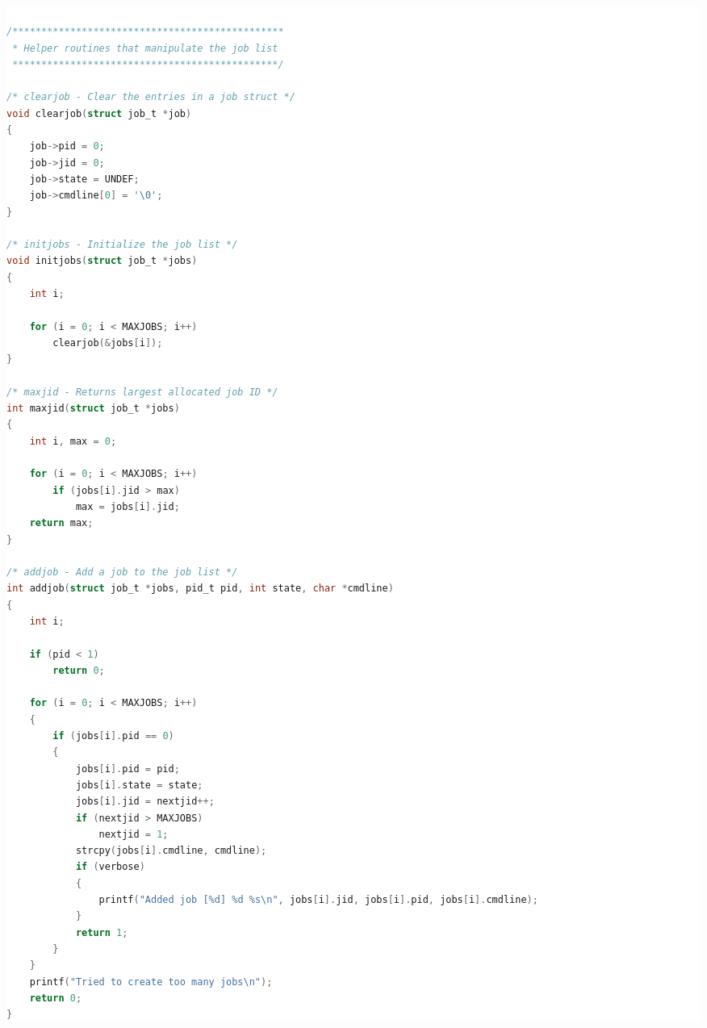 ```c

/***********************************************
 * Helper routines that manipulate the job list
 **********************************************/

/* clearjob - Clear the entries in a job struct */
void clearjob(struct job_t *job)
{
    job->pid = 0;
    job->jid = 0;
    job->state = UNDEF;
    job->cmdline[0] = '\0';
}

/* initjobs - Initialize the job list */
void initjobs(struct job_t *jobs)
{
    int i;

    for (i = 0; i < MAXJOBS; i++)
        clearjob(&jobs[i]);
}

/* maxjid - Returns largest allocated job ID */
int maxjid(struct job_t *jobs)
{
    int i, max = 0;

    for (i = 0; i < MAXJOBS; i++)
        if (jobs[i].jid > max)
            max = jobs[i].jid;
    return max;
}

/* addjob - Add a job to the job list */
int addjob(struct job_t *jobs, pid_t pid, int state, char *cmdline)
{
    int i;

    if (pid < 1)
        return 0;

    for (i = 0; i < MAXJOBS; i++)
    {
        if (jobs[i].pid == 0)
        {
            jobs[i].pid = pid;
            jobs[i].state = state;
            jobs[i].jid = nextjid++;
            if (nextjid > MAXJOBS)
                nextjid = 1;
            strcpy(jobs[i].cmdline, cmdline);
            if (verbose)
            {
                printf("Added job [%d] %d %s\n", jobs[i].jid, jobs[i].pid, jobs[i].cmdline);
            }
            return 1;
        }
    }
    printf("Tried to create too many jobs\n");
    return 0;
}

```